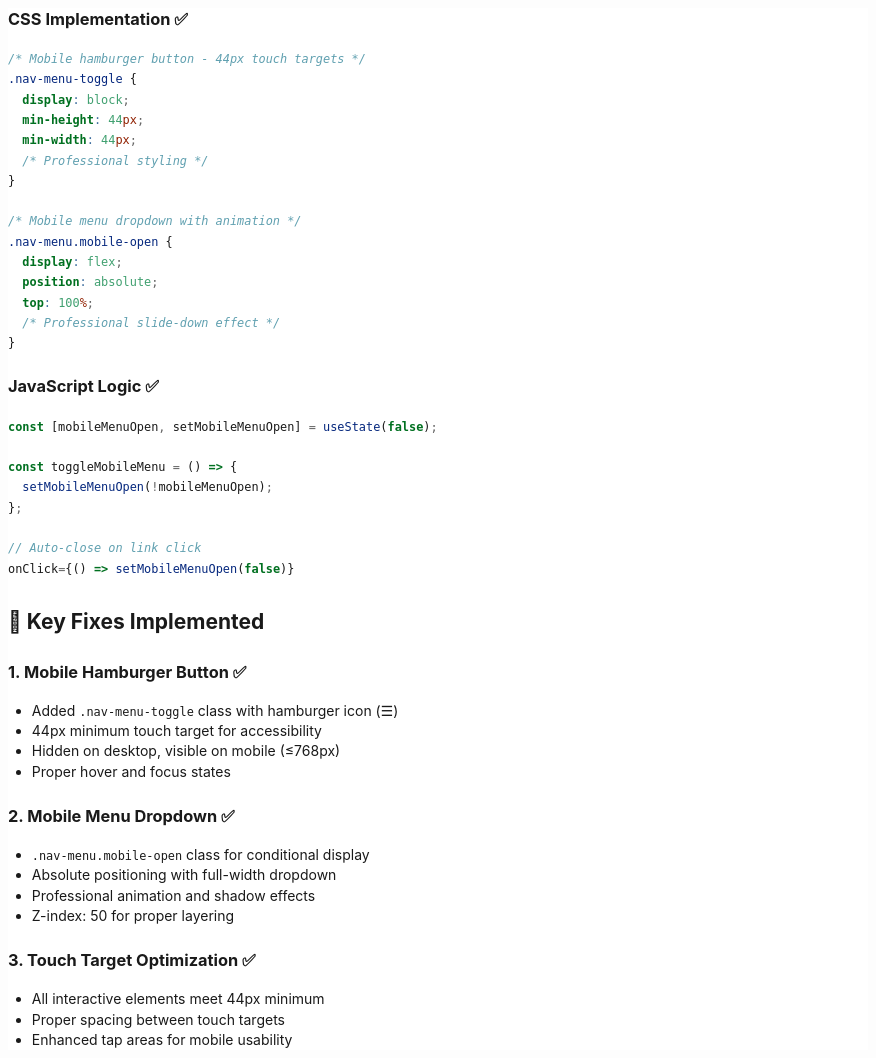 ### CSS Implementation ✅
```css
/* Mobile hamburger button - 44px touch targets */
.nav-menu-toggle {
  display: block;
  min-height: 44px;
  min-width: 44px;
  /* Professional styling */
}

/* Mobile menu dropdown with animation */
.nav-menu.mobile-open {
  display: flex;
  position: absolute;
  top: 100%;
  /* Professional slide-down effect */
}
```

### JavaScript Logic ✅
```javascript
const [mobileMenuOpen, setMobileMenuOpen] = useState(false);

const toggleMobileMenu = () => {
  setMobileMenuOpen(!mobileMenuOpen);
};

// Auto-close on link click
onClick={() => setMobileMenuOpen(false)}
```

## 🔧 Key Fixes Implemented

### 1. Mobile Hamburger Button ✅
- Added `.nav-menu-toggle` class with hamburger icon (☰)
- 44px minimum touch target for accessibility
- Hidden on desktop, visible on mobile (≤768px)
- Proper hover and focus states

### 2. Mobile Menu Dropdown ✅
- `.nav-menu.mobile-open` class for conditional display
- Absolute positioning with full-width dropdown
- Professional animation and shadow effects
- Z-index: 50 for proper layering

### 3. Touch Target Optimization ✅
- All interactive elements meet 44px minimum
- Proper spacing between touch targets
- Enhanced tap areas for mobile usability
